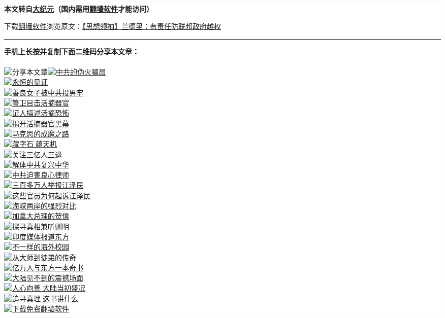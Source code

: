 
<strong>本文转自<a href="https://www.epochtimes.com">大纪元</a>（国内需用<a href="https://github.com/19920513/www/blob/master/README.md#8">翻墙软件</a>才能访问）</strong><p>下载<a href="https://github.com/19920513/www/blob/master/README.md#8">翻墙软件</a>浏览原文：<a href="https://www.epochtimes.com/gb/22/9/30/n13836377.htm">【思想领袖】兰德里：有责任防联邦政府越权</a></p><hr>

<strong>手机上长按并复制下面二维码分享本文章：</strong><br><br><img src="https://chart.apis.google.com/chart?cht=qr&chs=240x240&choe=UTF-8&chld=M|2&chl=https://github.com/19920513/djy/blob/master/gb/22/9/30/n13836377.md%231" title="分享本文章"></td><td VALIGN=TOP><a href="https://github.com/19920513/djy/blob/master/gb/16/1/21/n4622075.md?dfh#1" target="_blank"><img src="https://raw.githubusercontent.com/19920513/djy/master/gb/300/wei-f1.jpg" title="中共的伪火骗局"  alt="中共的伪火骗局"></a><br><a href="https://github.com/19920513/www/blob/master/README.md?dfh#9" target="_blank"><img src="https://raw.githubusercontent.com/19920513/djy/master/gb/300/yong-h.jpg" title="永恒的见证"  alt="永恒的见证"></a><br><a href="https://github.com/19920513/djy/blob/master/gb/13/9/29/n3974789.md?dfh#1" target="_blank"><img src="https://raw.githubusercontent.com/19920513/djy/master/gb/300/shang-lnz.jpg" title="善良女子被中共投男牢"  alt="善良女子被中共投男牢"></a><br><a href="https://github.com/19920513/djy/blob/master/gb/16/3/16/n4663449.md?dfh#1" target="_blank"><img src="https://raw.githubusercontent.com/19920513/djy/master/gb/300/huo-z3.jpg" title="警卫目击活摘器官"  alt="警卫目击活摘器官"></a><br><a href="https://github.com/19920513/djy/blob/master/gb/16/8/7/n8177641.md?dfh#1" target="_blank"><img src="https://raw.githubusercontent.com/19920513/djy/master/gb/300/huo-z4.jpg" title="证人描述活摘恐怖"  alt="证人描述活摘恐怖"></a><br><a href="https://github.com/19920513/djy/blob/master/gb/10/4/19/n2881569.md?dfh#1" target="_blank"><img src="https://raw.githubusercontent.com/19920513/djy/master/gb/300/huo-z1.jpg" title="揭开活摘器官黑幕"  alt="揭开活摘器官黑幕"></a><br><a href="https://github.com/19920513/djy/blob/master/gb/10/11/7/n3077476.md?dfh#1" target="_blank"><img src="https://raw.githubusercontent.com/19920513/djy/master/gb/300/ma-ks.jpg" title="马克思的成魔之路"  alt="马克思的成魔之路"></a><br><a href="https://github.com/19920513/djy/blob/master/gb/14/6/9/n4173977.md?dfh#1" target="_blank"><img src="https://raw.githubusercontent.com/19920513/djy/master/gb/300/chang-zs.jpg" title="藏字石 蕴天机"  alt="藏字石 蕴天机"></a><br><a href="https://github.com/19920513/djy/blob/master/gb/18/5/10/n10381511.md?dfh#1" target="_blank"><img src="https://raw.githubusercontent.com/19920513/djy/master/gb/300/st1.jpg" title="关注三亿人三退"  alt="关注三亿人三退"></a><br><a href="https://github.com/19920513/djy/blob/master/gb/18/3/21/n10237682.md?dfh#1" target="_blank"><img src="https://raw.githubusercontent.com/19920513/djy/master/gb/300/jie-t.jpg" title="解体中共复兴中华"  alt="解体中共复兴中华"></a><br><a href="https://github.com/19920513/djy/blob/master/gb/9/2/9/n2422991.md?dfh#1" target="_blank"><img src="https://raw.githubusercontent.com/19920513/djy/master/gb/300/gao-zs.jpg" title="中共迫害良心律师"  alt="中共迫害良心律师"></a><br><a href="https://github.com/19920513/djy/blob/master/gb/18/12/9/n10900044.md?dfh#1" target="_blank"><img src="https://raw.githubusercontent.com/19920513/djy/master/gb/300/sj1.jpg" title="三百多万人举报江泽民"  alt="三百多万人举报江泽民"></a><br><a href="https://github.com/19920513/djy/blob/master/gb/18/8/28/n10672014.md?dfh#1" target="_blank"><img src="https://raw.githubusercontent.com/19920513/djy/master/gb/300/sj2.jpg" title="这些官员为何起诉江泽民"  alt="这些官员为何起诉江泽民"></a><br><a href="https://github.com/19920513/djy/blob/master/gb/8/12/18/n2367165.md?dfh#1" target="_blank"><img src="https://raw.githubusercontent.com/19920513/djy/master/gb/300/liangan.jpg" title="海峡两岸的强烈对比"  alt="海峡两岸的强烈对比"></a><br><a href="https://github.com/19920513/djy/blob/master/gb/15/12/10/n4593139.md?dfh#1" target="_blank"><img src="https://raw.githubusercontent.com/19920513/djy/master/gb/300/jia-ndzl.jpg" title="加拿大总理的贺信"  alt="加拿大总理的贺信"></a><br><a href="https://github.com/19920513/djy/blob/master/gb/11/6/17/n3289382.md?dfh#1" target="_blank"><img src="https://raw.githubusercontent.com/19920513/djy/master/gb/300/xiao-wd.jpg" title="探寻真相兼听则明"  alt="探寻真相兼听则明"></a><br><a href="https://github.com/19920513/djy/blob/master/gb/18/10/27/n10812623.md?dfh#1" target="_blank"><img src="https://raw.githubusercontent.com/19920513/djy/master/gb/300/yindu.jpg" title="印度媒体报道东方"  alt="印度媒体报道东方"></a><br><a href="https://github.com/19920513/djy/blob/master/gb/18/6/9/n10469652.md?dfh#1" target="_blank"><img src="https://raw.githubusercontent.com/19920513/djy/master/gb/300/xie-j.jpg" title="不一样的海外校园"  alt="不一样的海外校园"></a><br><a href="https://github.com/19920513/djy/blob/master/gb/7/4/5/n1669415.md?dfh#1" target="_blank"><img src="https://raw.githubusercontent.com/19920513/djy/master/gb/300/li-up.jpg" title="从大师到徒弟的传奇"  alt="从大师到徒弟的传奇"></a><br><a href="https://github.com/19920513/djy/blob/master/gb/17/5/26/n9191512.md?dfh#1" target="_blank"><img src="https://raw.githubusercontent.com/19920513/djy/master/gb/300/zfl2.jpg" title="亿万人与东方一本奇书"  alt="亿万人与东方一本奇书"></a><br><a href="https://github.com/19920513/djy/blob/master/gb/13/11/27/n4020290.md?dfh#1" target="_blank"><img src="https://raw.githubusercontent.com/19920513/djy/master/gb/300/zhen-h.jpg" title="大陆见不到的震撼场面"  alt="大陆见不到的震撼场面"></a><br><a href="https://github.com/19920513/djy/blob/master/gb/15/7/17/n4482910.md?dfh#1" target="_blank"><img src="https://raw.githubusercontent.com/19920513/djy/master/gb/300/dalu-sk.jpg" title="人心向善 大陆当初盛况"  alt="人心向善 大陆当初盛况"></a><br><a href="https://github.com/19920513/djy/blob/master/gb/19/1/5/n10955468.md?dfh#1" target="_blank"><img src="https://raw.githubusercontent.com/19920513/djy/master/gb/300/zfl1.jpg" title="追寻真理 这书讲什么"  alt="追寻真理 这书讲什么"></a><br><a href="https://github.com/19920513/www/blob/master/README.md?dfh#1" target="_blank"><img src="https://raw.githubusercontent.com/19920513/djy/master/gb/300/fq1.jpg" title="下载免费翻墙软件"  alt="下载免费翻墙软件"></a><br></td></tr></table>
